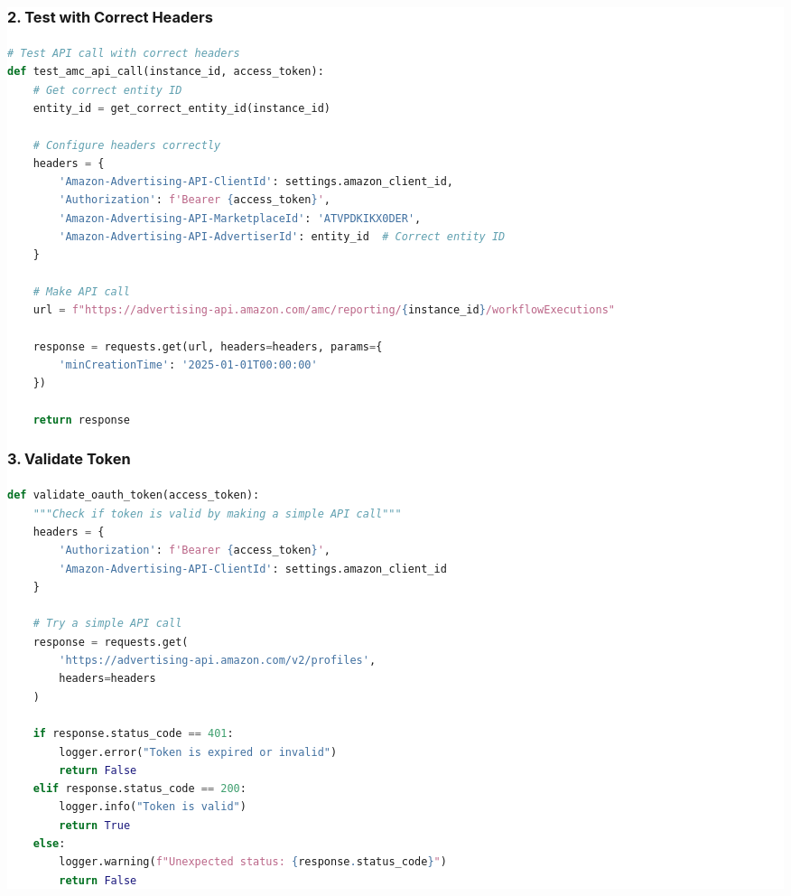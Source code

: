 ### 2. Test with Correct Headers

```python
# Test API call with correct headers
def test_amc_api_call(instance_id, access_token):
    # Get correct entity ID
    entity_id = get_correct_entity_id(instance_id)
    
    # Configure headers correctly
    headers = {
        'Amazon-Advertising-API-ClientId': settings.amazon_client_id,
        'Authorization': f'Bearer {access_token}',
        'Amazon-Advertising-API-MarketplaceId': 'ATVPDKIKX0DER',
        'Amazon-Advertising-API-AdvertiserId': entity_id  # Correct entity ID
    }
    
    # Make API call
    url = f"https://advertising-api.amazon.com/amc/reporting/{instance_id}/workflowExecutions"
    
    response = requests.get(url, headers=headers, params={
        'minCreationTime': '2025-01-01T00:00:00'
    })
    
    return response
```

### 3. Validate Token

```python
def validate_oauth_token(access_token):
    """Check if token is valid by making a simple API call"""
    headers = {
        'Authorization': f'Bearer {access_token}',
        'Amazon-Advertising-API-ClientId': settings.amazon_client_id
    }
    
    # Try a simple API call
    response = requests.get(
        'https://advertising-api.amazon.com/v2/profiles',
        headers=headers
    )
    
    if response.status_code == 401:
        logger.error("Token is expired or invalid")
        return False
    elif response.status_code == 200:
        logger.info("Token is valid")
        return True
    else:
        logger.warning(f"Unexpected status: {response.status_code}")
        return False
```
